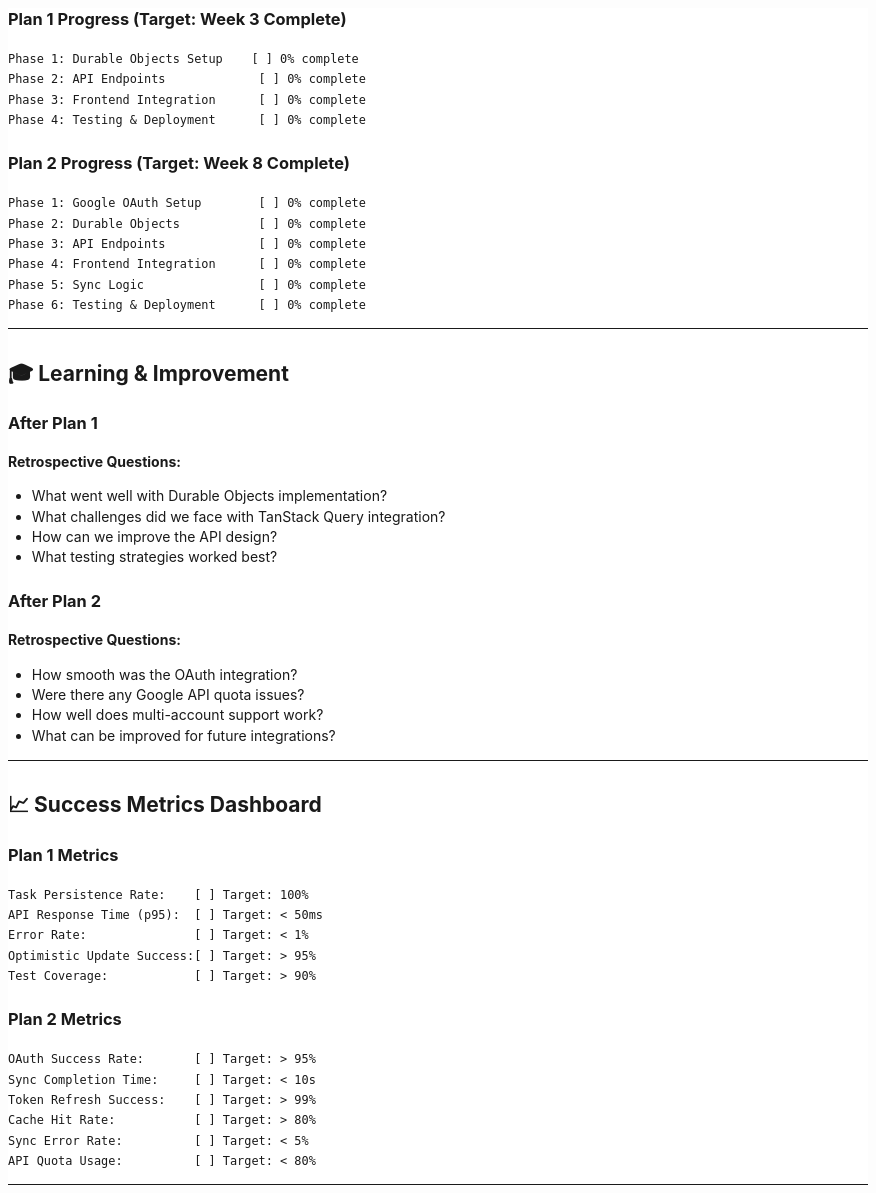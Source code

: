 ### Plan 1 Progress (Target: Week 3 Complete)
```
Phase 1: Durable Objects Setup    [ ] 0% complete
Phase 2: API Endpoints             [ ] 0% complete
Phase 3: Frontend Integration      [ ] 0% complete
Phase 4: Testing & Deployment      [ ] 0% complete
```

### Plan 2 Progress (Target: Week 8 Complete)
```
Phase 1: Google OAuth Setup        [ ] 0% complete
Phase 2: Durable Objects           [ ] 0% complete
Phase 3: API Endpoints             [ ] 0% complete
Phase 4: Frontend Integration      [ ] 0% complete
Phase 5: Sync Logic                [ ] 0% complete
Phase 6: Testing & Deployment      [ ] 0% complete
```

---

## 🎓 Learning & Improvement

### After Plan 1
**Retrospective Questions:**
- What went well with Durable Objects implementation?
- What challenges did we face with TanStack Query integration?
- How can we improve the API design?
- What testing strategies worked best?

### After Plan 2
**Retrospective Questions:**
- How smooth was the OAuth integration?
- Were there any Google API quota issues?
- How well does multi-account support work?
- What can be improved for future integrations?

---

## 📈 Success Metrics Dashboard

### Plan 1 Metrics
```
Task Persistence Rate:    [ ] Target: 100%
API Response Time (p95):  [ ] Target: < 50ms
Error Rate:               [ ] Target: < 1%
Optimistic Update Success:[ ] Target: > 95%
Test Coverage:            [ ] Target: > 90%
```

### Plan 2 Metrics
```
OAuth Success Rate:       [ ] Target: > 95%
Sync Completion Time:     [ ] Target: < 10s
Token Refresh Success:    [ ] Target: > 99%
Cache Hit Rate:           [ ] Target: > 80%
Sync Error Rate:          [ ] Target: < 5%
API Quota Usage:          [ ] Target: < 80%
```

---